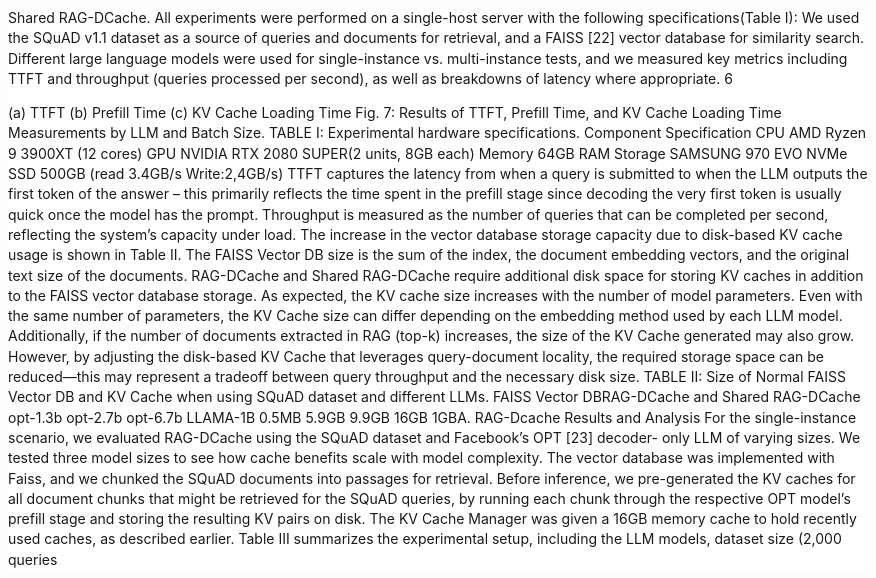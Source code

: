 Shared RAG-DCache. All experiments were performed on a
single-host server with the following specifications(Table I):
We used the SQuAD v1.1 dataset as a source of queries and
documents for retrieval, and a FAISS [22] vector database for
similarity search. Different large language models were used for
single-instance vs. multi-instance tests, and we measured key
metrics including TTFT and throughput (queries processed per
second), as well as breakdowns of latency where appropriate.
6

(a) TTFT
 (b) Prefill Time
 (c) KV Cache Loading Time
Fig. 7: Results of TTFT, Prefill Time, and KV Cache Loading Time Measurements by LLM and Batch Size.
TABLE I: Experimental hardware specifications.
Component Specification
CPU AMD Ryzen 9 3900XT (12 cores)
GPU NVIDIA RTX 2080 SUPER(2 units, 8GB each)
Memory 64GB RAM
Storage SAMSUNG 970 EVO NVMe SSD 500GB
(read 3.4GB/s Write:2,4GB/s)
TTFT captures the latency from when a query is submitted
to when the LLM outputs the first token of the answer
– this primarily reflects the time spent in the prefill stage
since decoding the very first token is usually quick once the
model has the prompt. Throughput is measured as the number
of queries that can be completed per second, reflecting the
system’s capacity under load.
The increase in the vector database storage capacity due
to disk-based KV cache usage is shown in Table II. The
FAISS Vector DB size is the sum of the index, the document
embedding vectors, and the original text size of the documents.
RAG-DCache and Shared RAG-DCache require additional
disk space for storing KV caches in addition to the FAISS
vector database storage. As expected, the KV cache size
increases with the number of model parameters. Even with
the same number of parameters, the KV Cache size can differ
depending on the embedding method used by each LLM model.
Additionally, if the number of documents extracted in RAG
(top-k) increases, the size of the KV Cache generated may also
grow. However, by adjusting the disk-based KV Cache that
leverages query-document locality, the required storage space
can be reduced—this may represent a tradeoff between query
throughput and the necessary disk size.
TABLE II: Size of Normal FAISS Vector DB and KV Cache
when using SQuAD dataset and different LLMs.
FAISS
Vector DBRAG-DCache and Shared RAG-DCache
opt-1.3b opt-2.7b opt-6.7b LLAMA-1B
0.5MB 5.9GB 9.9GB 16GB 1GBA. RAG-Dcache Results and Analysis
For the single-instance scenario, we evaluated RAG-DCache
using the SQuAD dataset and Facebook’s OPT [23] decoder-
only LLM of varying sizes. We tested three model sizes to see
how cache benefits scale with model complexity. The vector
database was implemented with Faiss, and we chunked the
SQuAD documents into passages for retrieval. Before inference,
we pre-generated the KV caches for all document chunks that
might be retrieved for the SQuAD queries, by running each
chunk through the respective OPT model’s prefill stage and
storing the resulting KV pairs on disk. The KV Cache Manager
was given a 16GB memory cache to hold recently used caches,
as described earlier. Table III summarizes the experimental
setup, including the LLM models, dataset size (2,000 queries